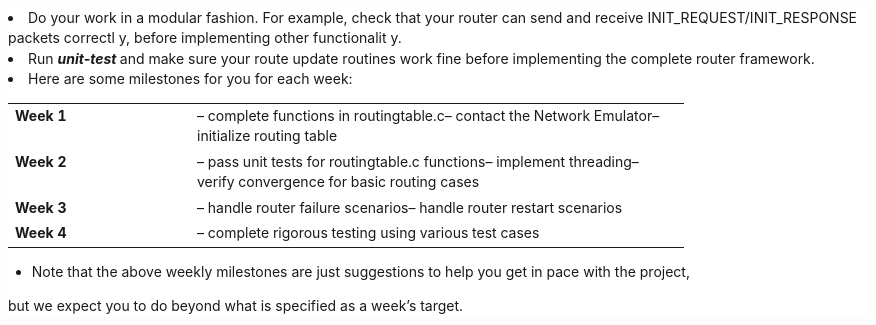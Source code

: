  <li>Do your work in a modular fashion. For example, check that your router can send and receive INIT_REQUEST/INIT_RESPONSE packets correctl y, before implementing other functionalit y.</li>

 <li>Run <strong><em>unit-test </em></strong>and make sure your route update routines work fine before implementing the complete router framework.</li>

 <li>Here are some milestones for you for each week:</li>

</ul>

<table width="647">

 <tbody>

  <tr>

   <td width="168"><strong>Week 1 </strong></td>

   <td width="480">–  complete functions in routingtable.c–  contact the Network Emulator–  initialize routing table</td>

  </tr>

  <tr>

   <td width="168"><strong>Week 2 </strong></td>

   <td width="480">–  pass unit tests for routingtable.c functions–  implement threading–  verify convergence for basic routing cases</td>

  </tr>

  <tr>

   <td width="168"><strong>Week 3 </strong></td>

   <td width="480">–  handle router failure scenarios–  handle router restart scenarios</td>

  </tr>

  <tr>

   <td width="168"><strong>Week 4 </strong></td>

   <td width="480">– complete rigorous testing using various test cases</td>

  </tr>

 </tbody>

</table>




<ul>

 <li>Note that the above weekly milestones are just suggestions to help you get in pace with the project,</li>

</ul>

but we expect you to do beyond what is specified as a week’s target.

